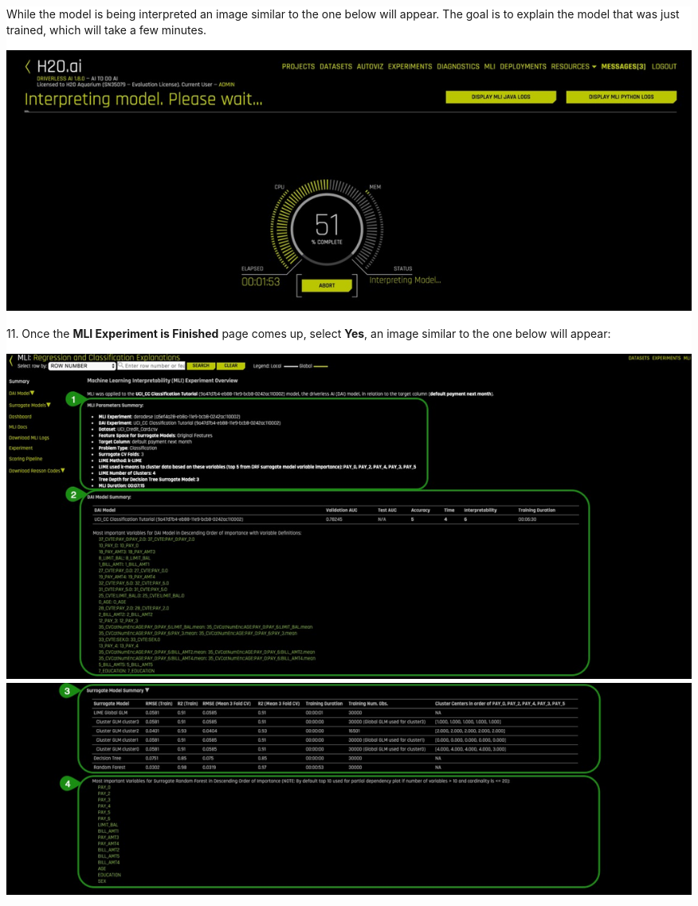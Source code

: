 While the model is being interpreted an image similar to the one below will appear. The goal is to explain the model that was just trained, which will take a few minutes. 

![mli-interpret-model](assets/mli-interpret-model.jpg)

11\. Once the **MLI Experiment is Finished** page comes up, select **Yes**, an image similar to the one below will appear:

![mli-regression-and-classification-explanations1](assets/mli-regression-and-classification-explanations1.jpg)
![mli-regression-and-classification-explanations2](assets/mli-regression-and-classification-explanations2.jpg)
